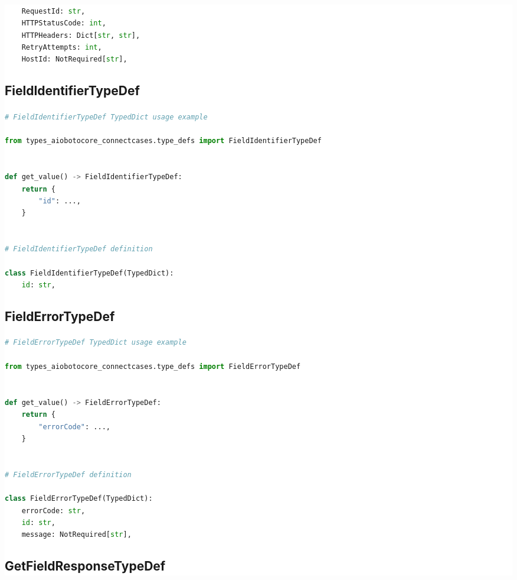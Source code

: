```python
    RequestId: str,
    HTTPStatusCode: int,
    HTTPHeaders: Dict[str, str],
    RetryAttempts: int,
    HostId: NotRequired[str],
```


## FieldIdentifierTypeDef

```python
# FieldIdentifierTypeDef TypedDict usage example

from types_aiobotocore_connectcases.type_defs import FieldIdentifierTypeDef


def get_value() -> FieldIdentifierTypeDef:
    return {
        "id": ...,
    }


# FieldIdentifierTypeDef definition

class FieldIdentifierTypeDef(TypedDict):
    id: str,
```


## FieldErrorTypeDef

```python
# FieldErrorTypeDef TypedDict usage example

from types_aiobotocore_connectcases.type_defs import FieldErrorTypeDef


def get_value() -> FieldErrorTypeDef:
    return {
        "errorCode": ...,
    }


# FieldErrorTypeDef definition

class FieldErrorTypeDef(TypedDict):
    errorCode: str,
    id: str,
    message: NotRequired[str],
```


## GetFieldResponseTypeDef

